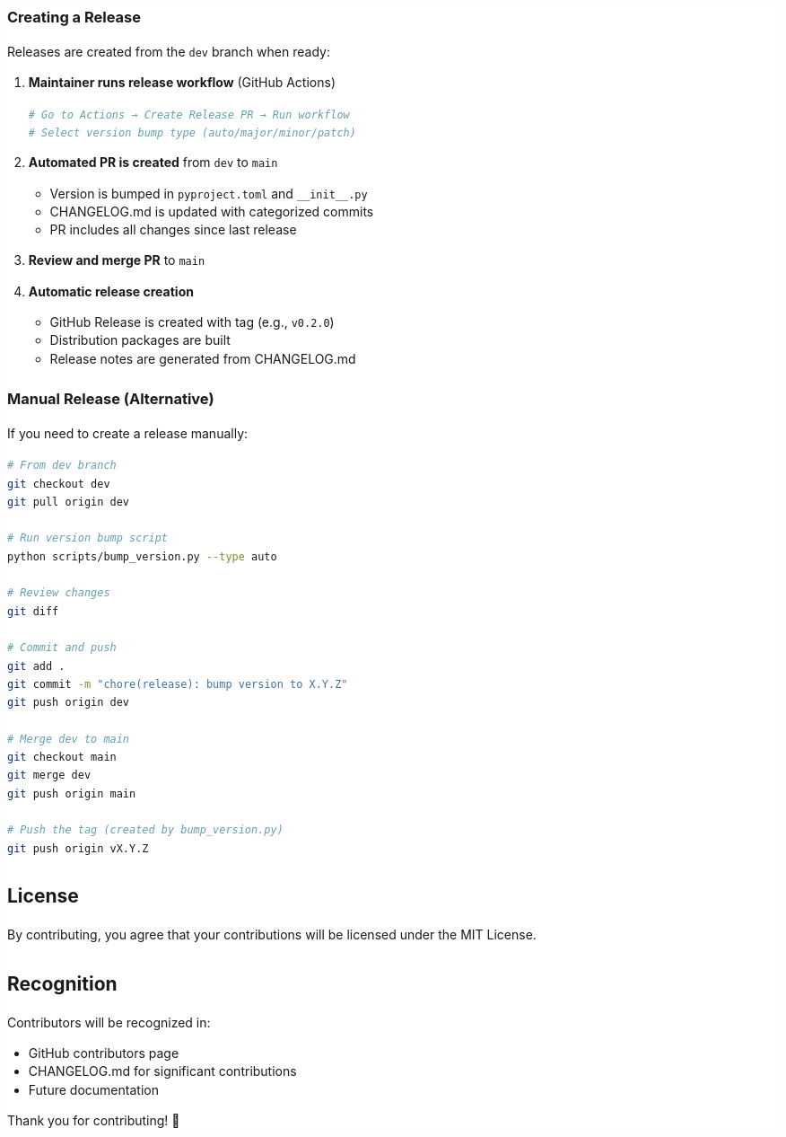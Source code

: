 ### Creating a Release

Releases are created from the `dev` branch when ready:

1. **Maintainer runs release workflow** (GitHub Actions)

   ```bash
   # Go to Actions → Create Release PR → Run workflow
   # Select version bump type (auto/major/minor/patch)
   ```

1. **Automated PR is created** from `dev` to `main`
   - Version is bumped in `pyproject.toml` and `__init__.py`
   - CHANGELOG.md is updated with categorized commits
   - PR includes all changes since last release

1. **Review and merge PR** to `main`

1. **Automatic release creation**
   - GitHub Release is created with tag (e.g., `v0.2.0`)
   - Distribution packages are built
   - Release notes are generated from CHANGELOG.md

### Manual Release (Alternative)

If you need to create a release manually:

```bash
# From dev branch
git checkout dev
git pull origin dev

# Run version bump script
python scripts/bump_version.py --type auto

# Review changes
git diff

# Commit and push
git add .
git commit -m "chore(release): bump version to X.Y.Z"
git push origin dev

# Merge dev to main
git checkout main
git merge dev
git push origin main

# Push the tag (created by bump_version.py)
git push origin vX.Y.Z
```

## License

By contributing, you agree that your contributions will be licensed under the MIT License.

## Recognition

Contributors will be recognized in:

- GitHub contributors page
- CHANGELOG.md for significant contributions
- Future documentation

Thank you for contributing! 🎉
